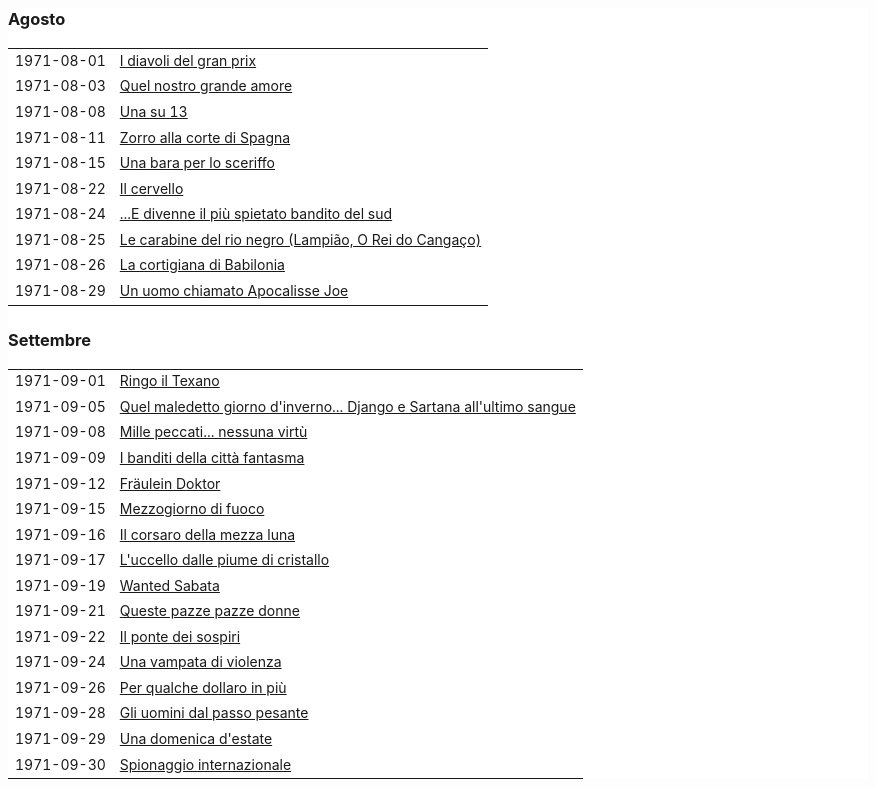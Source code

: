 ### Agosto


|           |                                                      |
|:----------|:-----------------------------------------------------|
|1971-08-01 |[I diavoli del gran prix](https://www.imdb.com/title/tt0057706/)|
|1971-08-03 |[Quel nostro grande amore](https://www.imdb.com/title/tt0060725/)|
|1971-08-08 |[Una su 13](https://www.imdb.com/title/tt0065361/)    |
|1971-08-11 |[Zorro alla corte di Spagna](https://www.imdb.com/title/tt0056724/)|
|1971-08-15 |[Una bara per lo sceriffo](https://www.imdb.com/title/tt0058942/)|
|1971-08-22 |[Il cervello](https://www.imdb.com/title/tt0064146/)  |
|1971-08-24 |[...E divenne il più spietato bandito del sud](https://www.imdb.com/title/tt0061775/)|
|1971-08-25 |[Le carabine del rio negro (Lampião, O Rei do Cangaço)](https://www.imdb.com/title/tt0184659/)|
|1971-08-26 |[La cortigiana di Babilonia](https://www.imdb.com/title/tt0049094/)|
|1971-08-29 |[Un uomo chiamato Apocalisse Joe](https://www.imdb.com/title/tt0067912/)|

### Settembre


|           |                                                                      |
|:----------|:---------------------------------------------------------------------|
|1971-09-01 |[Ringo il Texano](https://www.imdb.com/title/tt0061081/)              |
|1971-09-05 |[Quel maledetto giorno d'inverno... Django e Sartana all'ultimo sangue](https://www.imdb.com/title/tt0067643/)|
|1971-09-08 |[Mille peccati... nessuna virtù](https://www.imdb.com/title/tt0064669/)|
|1971-09-09 |[I banditi della città fantasma](https://www.imdb.com/title/tt0041147/)|
|1971-09-12 |[Fräulein Doktor](https://www.imdb.com/title/tt0064350/)              |
|1971-09-15 |[Mezzogiorno di fuoco](https://www.imdb.com/title/tt0044706/)         |
|1971-09-16 |[Il corsaro della mezza luna](https://www.imdb.com/title/tt0050266/)  |
|1971-09-17 |[L'uccello dalle piume di cristallo](https://www.imdb.com/title/tt0065143/)|
|1971-09-19 |[Wanted Sabata](https://www.imdb.com/title/tt0216399/)                |
|1971-09-21 |[Queste pazze pazze donne](https://www.imdb.com/title/tt0057440/)     |
|1971-09-22 |[Il ponte dei sospiri](https://www.imdb.com/title/tt0058483/)         |
|1971-09-24 |[Una vampata di violenza](https://www.imdb.com/title/tt0059241/)      |
|1971-09-26 |[Per qualche dollaro in più](https://www.imdb.com/title/tt0059578/)   |
|1971-09-28 |[Gli uomini dal passo pesante](https://www.imdb.com/title/tt0061144/) |
|1971-09-29 |[Una domenica d'estate](https://www.imdb.com/title/tt0055919/)        |
|1971-09-30 |[Spionaggio internazionale](https://www.imdb.com/title/tt0049224/)    |
